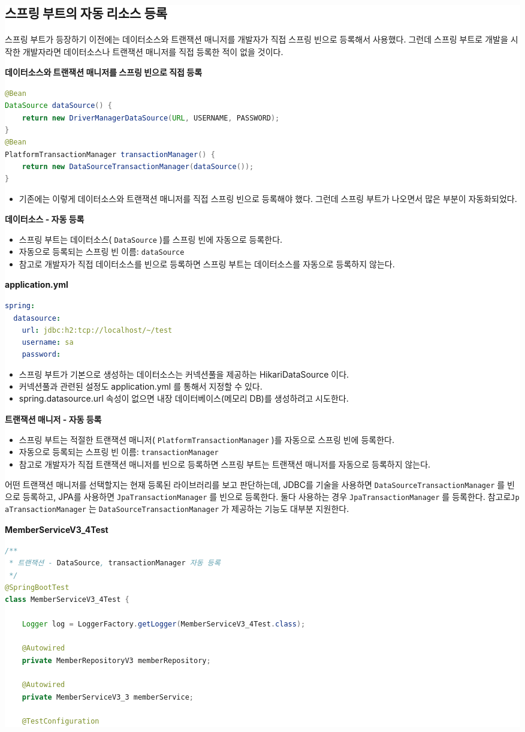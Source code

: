 
## 스프링 부트의 자동 리소스 등록

스프링 부트가 등장하기 이전에는 데이터소스와 트랜잭션 매니저를 개발자가 직접 스프링 빈으로 등록해서 사용했다. 그런데 스프링 부트로 개발을 시작한 개발자라면 데이터소스나 트랜잭션 매니저를 직접 등록한 적이 없을 것이다.


**데이터소스와 트랜잭션 매니저를 스프링 빈으로 직접 등록**

```java
@Bean
DataSource dataSource() {
    return new DriverManagerDataSource(URL, USERNAME, PASSWORD);
}
@Bean
PlatformTransactionManager transactionManager() {
    return new DataSourceTransactionManager(dataSource());
}
```
- 기존에는 이렇게 데이터소스와 트랜잭션 매니저를 직접 스프링 빈으로 등록해야 했다. 그런데 스프링 부트가 나오면서 많은 부분이 자동화되었다.


**데이터소스 - 자동 등록**

- 스프링 부트는 데이터소스( `DataSource` )를 스프링 빈에 자동으로 등록한다.
- 자동으로 등록되는 스프링 빈 이름: `dataSource`
- 참고로 개발자가 직접 데이터소스를 빈으로 등록하면 스프링 부트는 데이터소스를 자동으로 등록하지 않는다.

**application.yml**

```yml
spring:
  datasource:
    url: jdbc:h2:tcp://localhost/~/test
    username: sa
    password:
```

- 스프링 부트가 기본으로 생성하는 데이터소스는 커넥션풀을 제공하는 HikariDataSource 이다.
- 커넥션풀과 관련된 설정도 application.yml 를 통해서 지정할 수 있다.
- spring.datasource.url 속성이 없으면 내장 데이터베이스(메모리 DB)를 생성하려고 시도한다.

**트랜잭션 매니저 - 자동 등록**

- 스프링 부트는 적절한 트랜잭션 매니저( `PlatformTransactionManager` )를 자동으로 스프링 빈에 등록한다.
- 자동으로 등록되는 스프링 빈 이름: `transactionManager`
- 참고로 개발자가 직접 트랜잭션 매니저를 빈으로 등록하면 스프링 부트는 트랜잭션 매니저를 자동으로 등록하지 않는다.

어떤 트랜잭션 매니저를 선택할지는 현재 등록된 라이브러리를 보고 판단하는데, JDBC를 기술을 사용하면 `DataSourceTransactionManager` 를 빈으로 등록하고, JPA를 사용하면 `JpaTransactionManager` 를 빈으로 등록한다. 둘다 사용하는 경우 `JpaTransactionManager` 를 등록한다.
참고로`JpaTransactionManager` 는 `DataSourceTransactionManager` 가 제공하는 기능도 대부분 지원한다.



**MemberServiceV3_4Test**

```java
/**
 * 트랜잭션 - DataSource, transactionManager 자동 등록
 */
@SpringBootTest
class MemberServiceV3_4Test {

    Logger log = LoggerFactory.getLogger(MemberServiceV3_4Test.class);

    @Autowired
    private MemberRepositoryV3 memberRepository;

    @Autowired
    private MemberServiceV3_3 memberService;

    @TestConfiguration
```